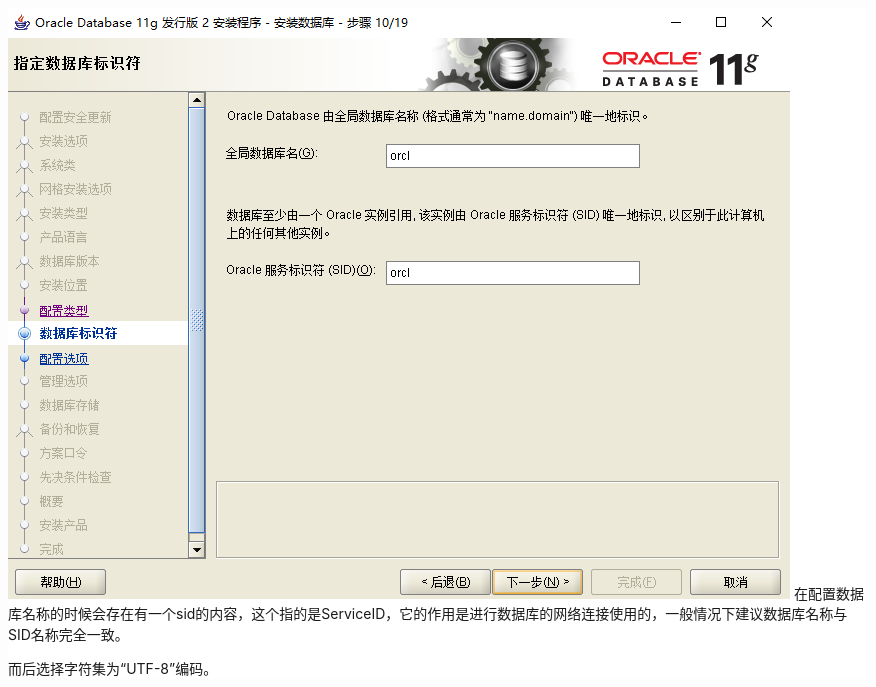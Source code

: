 ![](assets/2019-03-08-Oracle-Introduction-e61cf948.png)
在配置数据库名称的时候会存在有一个sid的内容，这个指的是ServiceID，它的作用是进行数据库的网络连接使用的，一般情况下建议数据库名称与SID名称完全一致。

而后选择字符集为“UTF-8”编码。
